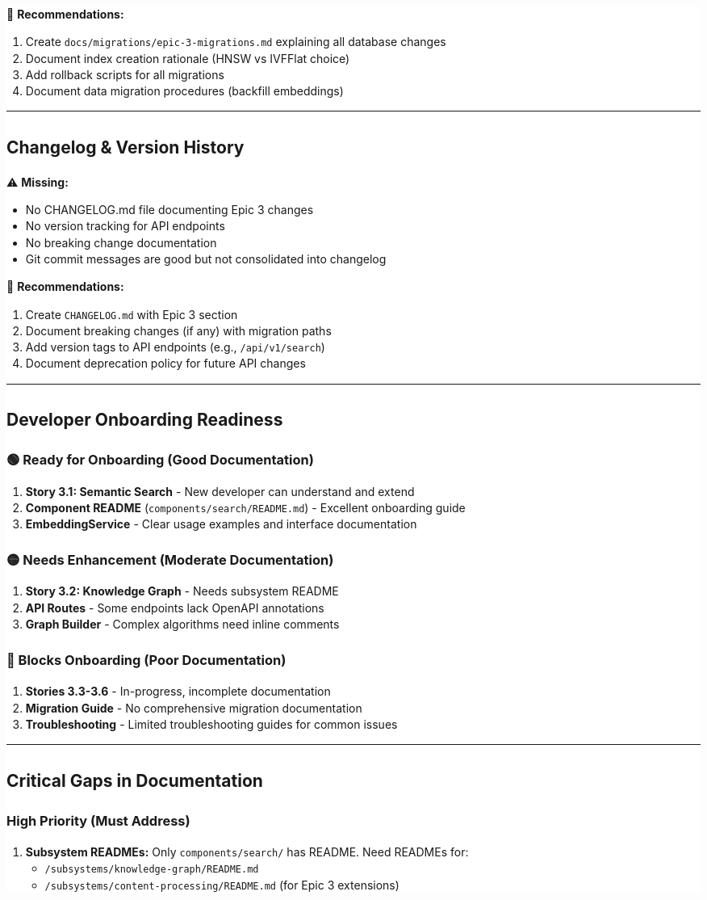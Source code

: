 📝 **Recommendations:**
1. Create `docs/migrations/epic-3-migrations.md` explaining all database changes
2. Document index creation rationale (HNSW vs IVFFlat choice)
3. Add rollback scripts for all migrations
4. Document data migration procedures (backfill embeddings)

---

## Changelog & Version History

⚠️ **Missing:**
- No CHANGELOG.md file documenting Epic 3 changes
- No version tracking for API endpoints
- No breaking change documentation
- Git commit messages are good but not consolidated into changelog

📝 **Recommendations:**
1. Create `CHANGELOG.md` with Epic 3 section
2. Document breaking changes (if any) with migration paths
3. Add version tags to API endpoints (e.g., `/api/v1/search`)
4. Document deprecation policy for future API changes

---

## Developer Onboarding Readiness

### 🟢 Ready for Onboarding (Good Documentation)

1. **Story 3.1: Semantic Search** - New developer can understand and extend
2. **Component README** (`components/search/README.md`) - Excellent onboarding guide
3. **EmbeddingService** - Clear usage examples and interface documentation

### 🟡 Needs Enhancement (Moderate Documentation)

1. **Story 3.2: Knowledge Graph** - Needs subsystem README
2. **API Routes** - Some endpoints lack OpenAPI annotations
3. **Graph Builder** - Complex algorithms need inline comments

### 🔴 Blocks Onboarding (Poor Documentation)

1. **Stories 3.3-3.6** - In-progress, incomplete documentation
2. **Migration Guide** - No comprehensive migration documentation
3. **Troubleshooting** - Limited troubleshooting guides for common issues

---

## Critical Gaps in Documentation

### High Priority (Must Address)

1. **Subsystem READMEs:** Only `components/search/` has README. Need READMEs for:
   - `/subsystems/knowledge-graph/README.md`
   - `/subsystems/content-processing/README.md` (for Epic 3 extensions)
